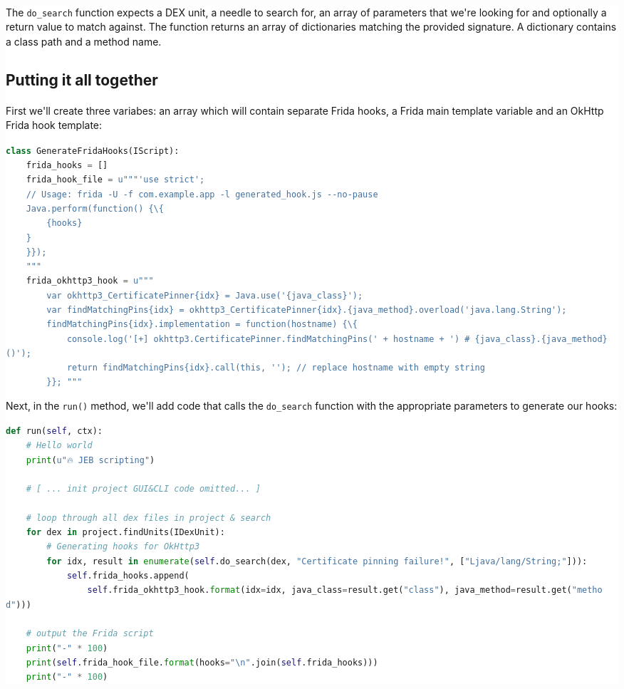 The `do_search` function expects a DEX unit, a needle to search for, an array of parameters that we're looking for and optionally a return value to match against. The function returns an array of dictionaries matching the provided signature. A dictionary contains a class path and a method name.

## Putting it all together
First we'll create three variabes: an array which will contain separate Frida hooks, a Frida main template variable and an OkHttp Frida hook template:

```python
class GenerateFridaHooks(IScript):
    frida_hooks = []
    frida_hook_file = u"""'use strict';
    // Usage: frida -U -f com.example.app -l generated_hook.js --no-pause
    Java.perform(function() {\{
        {hooks}
    }
    }});
    """
    frida_okhttp3_hook = u"""
        var okhttp3_CertificatePinner{idx} = Java.use('{java_class}');
        var findMatchingPins{idx} = okhttp3_CertificatePinner{idx}.{java_method}.overload('java.lang.String');
        findMatchingPins{idx}.implementation = function(hostname) {\{
            console.log('[+] okhttp3.CertificatePinner.findMatchingPins(' + hostname + ') # {java_class}.{java_method}()');
            return findMatchingPins{idx}.call(this, ''); // replace hostname with empty string
        }}; """
```

Next, in the `run()` method, we'll add code that calls the `do_search` function with the appropriate parameters to generate our hooks:
```python
def run(self, ctx):
    # Hello world
    print(u"🔥 JEB scripting")

    # [ ... init project GUI&CLI code omitted... ]

    # loop through all dex files in project & search
    for dex in project.findUnits(IDexUnit):
        # Generating hooks for OkHttp3
        for idx, result in enumerate(self.do_search(dex, "Certificate pinning failure!", ["Ljava/lang/String;"])):
            self.frida_hooks.append(
                self.frida_okhttp3_hook.format(idx=idx, java_class=result.get("class"), java_method=result.get("method")))

    # output the Frida script
    print("-" * 100)
    print(self.frida_hook_file.format(hooks="\n".join(self.frida_hooks)))
    print("-" * 100)
```


[jeb]: https://www.pnfsoftware.com
[okhttp]: https://github.com/square/okhttp
[okhttpmagicstr]: https://github.com/square/okhttp/blob/ba2c676aaf2b825528955f61dd43004a5bd9ca98/okhttp/src/main/java/okhttp3/CertificatePinner.kt#L175
[okhttpmagicstrjeb]: /assets/files/automated_frida_hook_generator_2019_10/jeb_str_search.png
[jebscriptsplugins]: https://www.pnfsoftware.com/jeb2/manual/scripts/
[jython]: https://www.jython.org
[jebunits]: https://www.pnfsoftware.com/jeb2/apidoc/reference/com/pnfsoftware/jeb/core/units/IUnit.html#subclasses-indirect
[findmatchingpins]: https://github.com/square/okhttp/blob/ba2c676aaf2b825528955f61dd43004a5bd9ca98/okhttp/src/main/java/okhttp3/CertificatePinner.kt#L208
[dexformat]: https://source.android.com/devices/tech/dalvik/dex-format#typedescriptor
[jeb2frida]: https://github.com/Hamz-a/jeb2frida